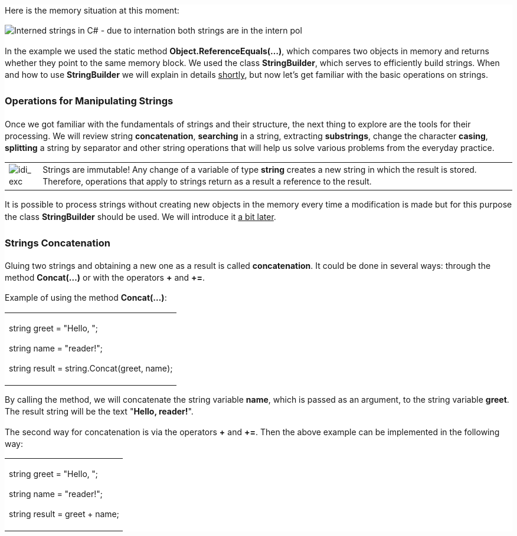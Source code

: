 Here is the memory situation at this moment:

![Interned strings in C\# - due to internation both strings are in the intern pol](media/image101.emf "Interned strings in C#")

In the example we used the static method **Object.ReferenceEquals(…)**, which compares two objects in memory and returns whether they point to the same memory block. We used the class **StringBuilder**, which serves to efficiently build strings. When and how to use **StringBuilder** we will explain in details [<span class="underline">shortly</span>](#constructing-strings-the-stringbuilder-class), but now let’s get familiar with the basic operations on strings.

### Operations for Manipulating Strings

Once we got familiar with the fundamentals of strings and their structure, the next thing to explore are the tools for their processing. We will review string **concatenation**, **searching** in a string, extracting **substrings**, change the character **casing**, **splitting** a string by separator and other string operations that will help us solve various problems from the everyday practice.

|                               |                                                                                                                                                                                                                   |
| ----------------------------- | ----------------------------------------------------------------------------------------------------------------------------------------------------------------------------------------------------------------- |
| ![idi\_exc](media/image2.png) | Strings are immutable\! Any change of a variable of type **string** creates a new string in which the result is stored. Therefore, operations that apply to strings return as a result a reference to the result. |

It is possible to process strings without creating new objects in the memory every time a modification is made but for this purpose the class **StringBuilder** should be used. We will introduce it [a bit later](#constructing-strings-the-stringbuilder-class).

### Strings Concatenation

Gluing two strings and obtaining a new one as a result is called **concatenation**. It could be done in several ways: through the method **Concat(…)** or with the operators **+** and **+=**.

Example of using the method **Concat(…)**:

<table>
<tbody>
<tr class="odd">
<td><p>string greet = "Hello, ";</p>
<p>string name = "reader!";</p>
<p>string result = string.Concat(greet, name);</p></td>
</tr>
</tbody>
</table>

By calling the method, we will concatenate the string variable **name**, which is passed as an argument, to the string variable **greet**. The result string will be the text "**Hello, reader\!**".

The second way for concatenation is via the operators **+** and **+=**. Then the above example can be implemented in the following way:

<table>
<tbody>
<tr class="odd">
<td><p>string greet = "Hello, ";</p>
<p>string name = "reader!";</p>
<p>string result = greet + name;</p></td>
</tr>
</tbody>
</table>

